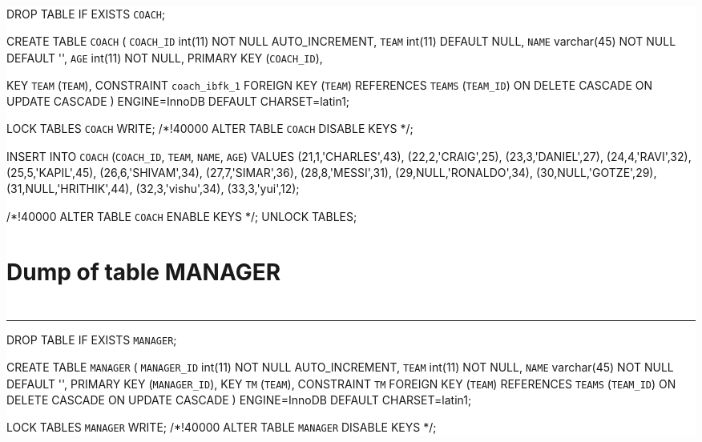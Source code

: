 DROP TABLE IF EXISTS `COACH`;

CREATE TABLE `COACH` (
`COACH_ID` int(11) NOT NULL AUTO_INCREMENT,
`TEAM` int(11) DEFAULT NULL,
`NAME` varchar(45) NOT NULL DEFAULT '',
`AGE` int(11) NOT NULL,
PRIMARY KEY (`COACH_ID`),


KEY `TEAM` (`TEAM`),
CONSTRAINT `coach_ibfk_1` FOREIGN KEY (`TEAM`) REFERENCES
`TEAMS` (`TEAM_ID`) ON DELETE CASCADE ON UPDATE CASCADE
) ENGINE=InnoDB DEFAULT CHARSET=latin1;

LOCK TABLES `COACH` WRITE;
/*!40000 ALTER TABLE `COACH` DISABLE KEYS */;

INSERT INTO `COACH` (`COACH_ID`, `TEAM`, `NAME`, `AGE`)
VALUES
(21,1,'CHARLES',43),
(22,2,'CRAIG',25),
(23,3,'DANIEL',27),
(24,4,'RAVI',32),
(25,5,'KAPIL',45),
(26,6,'SHIVAM',34),
(27,7,'SIMAR',36),
(28,8,'MESSI',31),
(29,NULL,'RONALDO',34),
(30,NULL,'GOTZE',29),
(31,NULL,'HRITHIK',44),
(32,3,'vishu',34),
(33,3,'yui',12);

/*!40000 ALTER TABLE `COACH` ENABLE KEYS */;
UNLOCK TABLES;

# Dump of table MANAGER
#
------------------------------------------------------------

DROP TABLE IF EXISTS `MANAGER`;

CREATE TABLE `MANAGER` (
`MANAGER_ID` int(11) NOT NULL AUTO_INCREMENT,
`TEAM` int(11) NOT NULL,
`NAME` varchar(45) NOT NULL DEFAULT '',
PRIMARY KEY (`MANAGER_ID`),
KEY `TM` (`TEAM`),
CONSTRAINT `TM` FOREIGN KEY (`TEAM`) REFERENCES `TEAMS`
(`TEAM_ID`) ON DELETE CASCADE ON UPDATE CASCADE
) ENGINE=InnoDB DEFAULT CHARSET=latin1;

LOCK TABLES `MANAGER` WRITE;
/*!40000 ALTER TABLE `MANAGER` DISABLE KEYS */;
